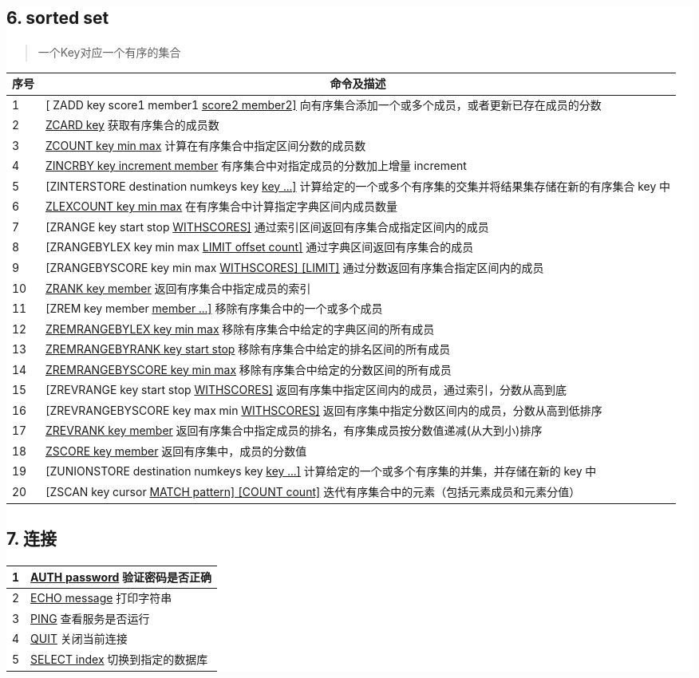 ## 6. sorted set

> 一个Key对应一个有序的集合

| 序号 | 命令及描述                                                   |
| ---- | ------------------------------------------------------------ |
| 1    | [ ZADD key score1 member1 [score2 member2\]](https://www.redis.net.cn/order/3609.html) 向有序集合添加一个或多个成员，或者更新已存在成员的分数 |
| 2    | [ZCARD key](https://www.redis.net.cn/order/3610.html) 获取有序集合的成员数 |
| 3    | [ZCOUNT key min max](https://www.redis.net.cn/order/3611.html) 计算在有序集合中指定区间分数的成员数 |
| 4    | [ZINCRBY key increment member](https://www.redis.net.cn/order/3612.html) 有序集合中对指定成员的分数加上增量 increment |
| 5    | [ZINTERSTORE destination numkeys key [key ...\]](https://www.redis.net.cn/order/3613.html) 计算给定的一个或多个有序集的交集并将结果集存储在新的有序集合 key 中 |
| 6    | [ZLEXCOUNT key min max](https://www.redis.net.cn/order/3614.html) 在有序集合中计算指定字典区间内成员数量 |
| 7    | [ZRANGE key start stop [WITHSCORES\]](https://www.redis.net.cn/order/3615.html) 通过索引区间返回有序集合成指定区间内的成员 |
| 8    | [ZRANGEBYLEX key min max [LIMIT offset count\]](https://www.redis.net.cn/order/3616.html) 通过字典区间返回有序集合的成员 |
| 9    | [ZRANGEBYSCORE key min max [WITHSCORES\] [LIMIT]](https://www.redis.net.cn/order/3617.html) 通过分数返回有序集合指定区间内的成员 |
| 10   | [ZRANK key member](https://www.redis.net.cn/order/3618.html) 返回有序集合中指定成员的索引 |
| 11   | [ZREM key member [member ...\]](https://www.redis.net.cn/order/3619.html) 移除有序集合中的一个或多个成员 |
| 12   | [ZREMRANGEBYLEX key min max](https://www.redis.net.cn/order/3620.html) 移除有序集合中给定的字典区间的所有成员 |
| 13   | [ZREMRANGEBYRANK key start stop](https://www.redis.net.cn/order/3621.html) 移除有序集合中给定的排名区间的所有成员 |
| 14   | [ZREMRANGEBYSCORE key min max](https://www.redis.net.cn/order/3622.html) 移除有序集合中给定的分数区间的所有成员 |
| 15   | [ZREVRANGE key start stop [WITHSCORES\]](https://www.redis.net.cn/order/3623.html) 返回有序集中指定区间内的成员，通过索引，分数从高到底 |
| 16   | [ZREVRANGEBYSCORE key max min [WITHSCORES\]](https://www.redis.net.cn/order/3624.html) 返回有序集中指定分数区间内的成员，分数从高到低排序 |
| 17   | [ZREVRANK key member](https://www.redis.net.cn/order/3625.html) 返回有序集合中指定成员的排名，有序集成员按分数值递减(从大到小)排序 |
| 18   | [ZSCORE key member](https://www.redis.net.cn/order/3626.html) 返回有序集中，成员的分数值 |
| 19   | [ZUNIONSTORE destination numkeys key [key ...\]](https://www.redis.net.cn/order/3627.html) 计算给定的一个或多个有序集的并集，并存储在新的 key 中 |
| 20   | [ZSCAN key cursor [MATCH pattern\] [COUNT count]](https://www.redis.net.cn/order/3628.html) 迭代有序集合中的元素（包括元素成员和元素分值） |

## 7. 连接

| 1    | [AUTH password](https://www.redis.net.cn/order/3649.html) 验证密码是否正确 |
| ---- | ------------------------------------------------------------ |
| 2    | [ECHO message](https://www.redis.net.cn/order/3650.html) 打印字符串 |
| 3    | [PING](https://www.redis.net.cn/order/3651.html) 查看服务是否运行 |
| 4    | [QUIT](https://www.redis.net.cn/order/3652.html) 关闭当前连接 |
| 5    | [SELECT index](https://www.redis.net.cn/order/3653.html) 切换到指定的数据库 |
